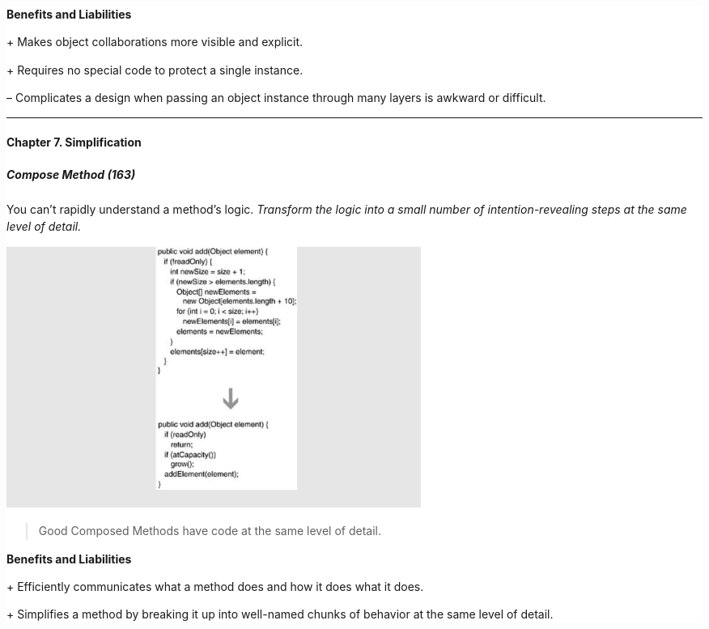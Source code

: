 **Benefits and Liabilities**

\+ Makes object collaborations more visible and explicit.

\+ Requires no special code to protect a single instance.

– Complicates a design when passing an object instance through many layers is awkward or difficult.

---





#### Chapter 7. Simplification

##### Compose Method (163)

You can’t rapidly understand a method’s logic. *Transform the logic into a small number of intention-revealing steps at the same level of detail.*

<img src="../../src/img/backend/refactoring/7.png" alt="image-20230628190040442" style="zoom:50%;" />

> Good Composed Methods have code at the same level of detail.

**Benefits and Liabilities**

\+ Efficiently communicates what a method does and how it does what it does.

\+ Simplifies a method by breaking it up into well-named chunks of behavior at the same level of detail.
